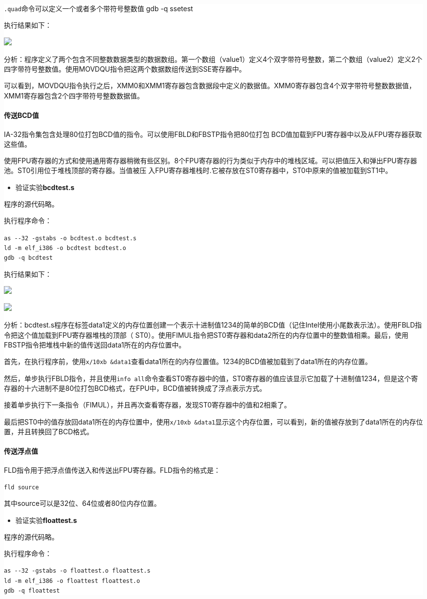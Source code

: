 ```.quad```命令可以定义一个或者多个带符号整数值
    gdb -q ssetest

执行结果如下：

![](http://stugeek.gitee.io/operating-system/Labwork3-pictures/22.png)

分析：程序定义了两个包含不同整数数据类型的数据数组。第一个数组（value1）定义4个双字带符号整数，第二个数组（value2）定义2个四字带符号整数值。使用MOVDQU指令把这两个数据数组传送到SSE寄存器中。

可以看到，MOVDQU指令执行之后，XMM0和XMM1寄存器包含数据段中定义的数据值。XMM0寄存器包含4个双字带符号整数数据值，XMM1寄存器包含2个四字带符号整数数据值。

#### 传送BCD值

IA-32指令集包含处理80位打包BCD值的指令。可以使用FBLD和FBSTP指令把80位打包 BCD值加载到FPU寄存器中以及从FPU寄存器获取这些值。

使用FPU寄存器的方式和使用通用寄存器稍微有些区别。8个FPU寄存器的行为类似于内存中的堆栈区域。可以把值压入和弹出FPU寄存器池。ST0引用位于堆栈顶部的寄存器。当值被压 
入FPU寄存器堆栈时.它被存放在ST0寄存器中，ST0中原来的值被加载到ST1中。

+ 验证实验**bcdtest.s**

程序的源代码略。

执行程序命令：

    as --32 -gstabs -o bcdtest.o bcdtest.s
    ld -m elf_i386 -o bcdtest bcdtest.o
    gdb -q bcdtest

执行结果如下：

![](http://stugeek.gitee.io/operating-system/Labwork3-pictures/23.png)

![](http://stugeek.gitee.io/operating-system/Labwork3-pictures/24.png)

分析：bcdtest.s程序在标签data1定义的内存位置创建一个表示十进制值1234的简单的BCD值（记住Intel使用小尾数表示法）。使用FBLD指令把这个值加载到FPU寄存器堆栈的顶部（ ST0）。使用FIMUL指令把ST0寄存器和data2所在的内存位置中的整数值相乘。最后，使用FBSTP指令把堆栈中新的值传送回data1所在的内存位置中。

首先，在执行程序前，使用```x/10xb &data1```查看data1所在的内存位置值。1234的BCD值被加载到了data1所在的内存位置。

然后，单步执行FBLD指令，并且使用```info all```命令查看ST0寄存器中的值，ST0寄存器的值应该显示它加载了十进制值1234，但是这个寄存器的十六进制不是80位打包BCD格式，在FPU中，BCD值被转换成了浮点表示方式。

接着单步执行下一条指令（FIMUL），并且再次查看寄存器，发现ST0寄存器中的值和2相乘了。

最后把ST0中的值存放回data1所在的内存位置中，使用```x/10xb &data1```显示这个内存位置，可以看到，新的值被存放到了data1所在的内存位置，并且转换回了BCD格式。

#### 传送浮点值

FLD指令用于把浮点值传送入和传送出FPU寄存器。FLD指令的格式是：

    fld source

其中source可以是32位、64位或者80位内存位置。

+ 验证实验**floattest.s**

程序的源代码略。

执行程序命令：

    as --32 -gstabs -o floattest.o floattest.s
    ld -m elf_i386 -o floattest floattest.o
    gdb -q floattest
```
